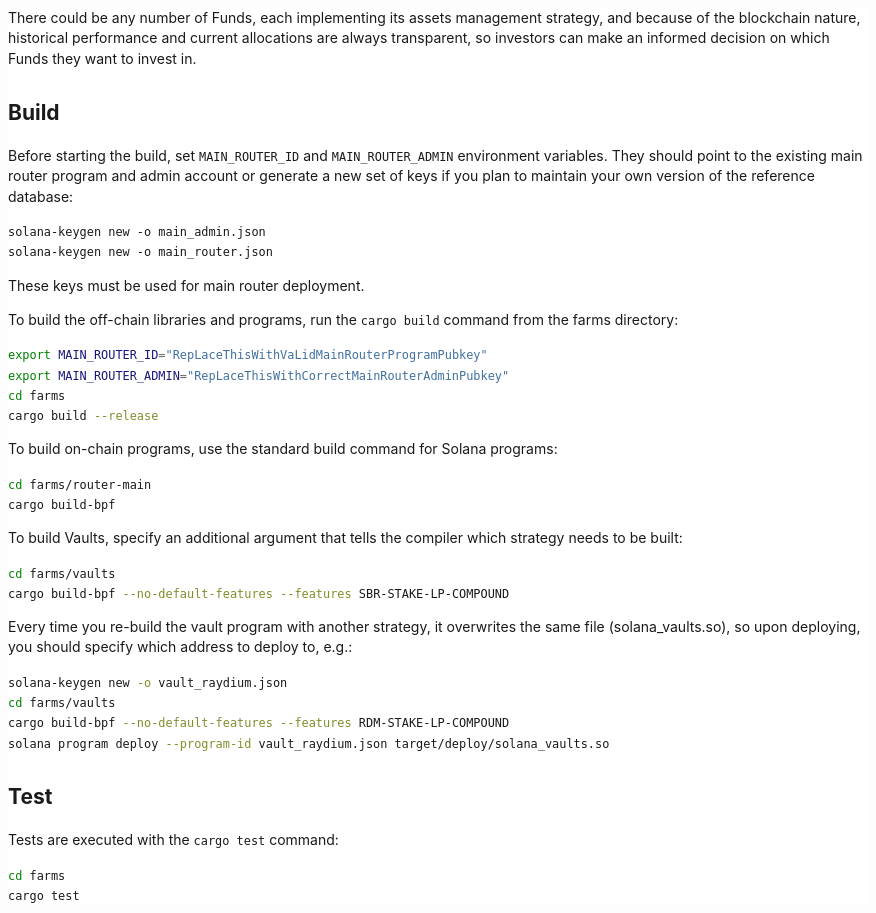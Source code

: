 There could be any number of Funds, each implementing its assets management strategy, and because of the blockchain nature, historical performance and current allocations are always transparent, so investors can make an informed decision on which Funds they want to invest in.

## Build

Before starting the build, set `MAIN_ROUTER_ID` and `MAIN_ROUTER_ADMIN` environment variables. They should point to the existing main router program and admin account or generate a new set of keys if you plan to maintain your own version of the reference database:

```
solana-keygen new -o main_admin.json
solana-keygen new -o main_router.json
```

These keys must be used for main router deployment.

To build the off-chain libraries and programs, run the `cargo build` command from the farms directory:

```sh
export MAIN_ROUTER_ID="RepLaceThisWithVaLidMainRouterProgramPubkey"
export MAIN_ROUTER_ADMIN="RepLaceThisWithCorrectMainRouterAdminPubkey"
cd farms
cargo build --release
```

To build on-chain programs, use the standard build command for Solana programs:

```sh
cd farms/router-main
cargo build-bpf
```

To build Vaults, specify an additional argument that tells the compiler which strategy needs to be built:

```sh
cd farms/vaults
cargo build-bpf --no-default-features --features SBR-STAKE-LP-COMPOUND
```

Every time you re-build the vault program with another strategy, it overwrites the same file (solana_vaults.so), so upon deploying, you should specify which address to deploy to, e.g.:

```sh
solana-keygen new -o vault_raydium.json
cd farms/vaults
cargo build-bpf --no-default-features --features RDM-STAKE-LP-COMPOUND
solana program deploy --program-id vault_raydium.json target/deploy/solana_vaults.so
```

## Test

Tests are executed with the `cargo test` command:

```sh
cd farms
cargo test
```
